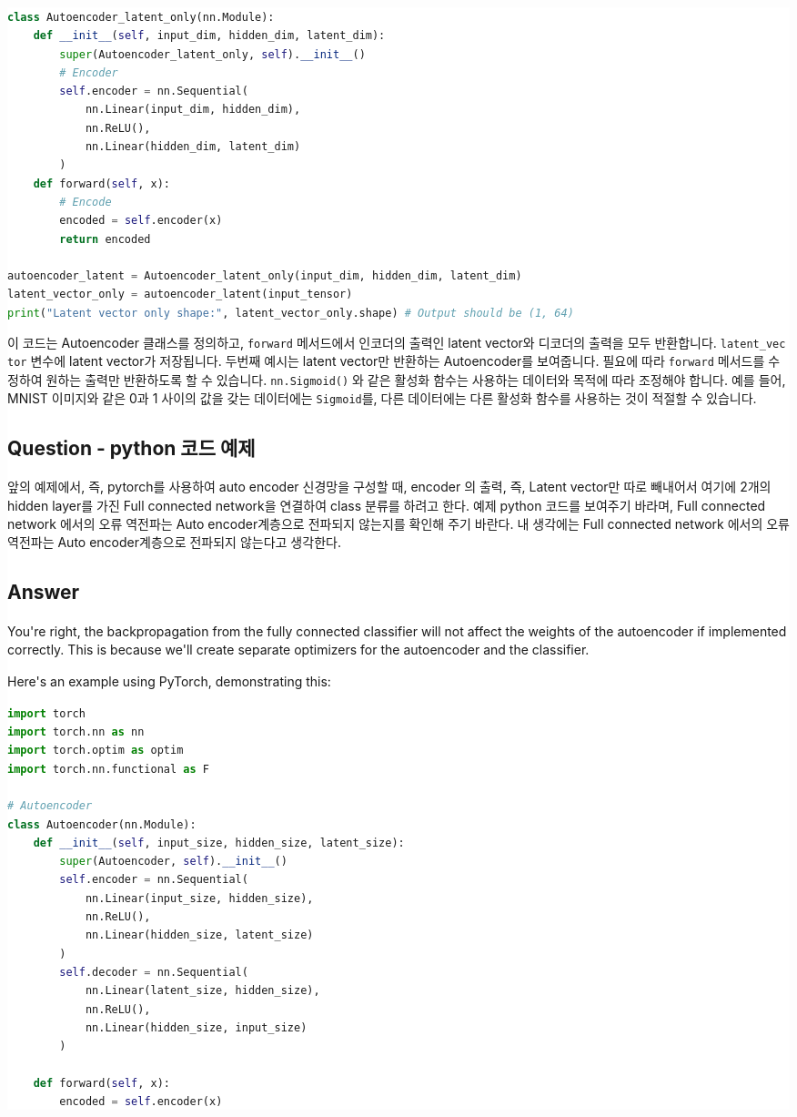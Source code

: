 ```python
class Autoencoder_latent_only(nn.Module):
    def __init__(self, input_dim, hidden_dim, latent_dim):
        super(Autoencoder_latent_only, self).__init__()
        # Encoder
        self.encoder = nn.Sequential(
            nn.Linear(input_dim, hidden_dim),
            nn.ReLU(),
            nn.Linear(hidden_dim, latent_dim)
        )
    def forward(self, x):
        # Encode
        encoded = self.encoder(x)
        return encoded

autoencoder_latent = Autoencoder_latent_only(input_dim, hidden_dim, latent_dim)
latent_vector_only = autoencoder_latent(input_tensor)
print("Latent vector only shape:", latent_vector_only.shape) # Output should be (1, 64)

```

이 코드는  Autoencoder 클래스를 정의하고, `forward` 메서드에서 인코더의 출력인 latent vector와 디코더의 출력을 모두 반환합니다.  `latent_vector` 변수에 latent vector가 저장됩니다.  두번째 예시는 latent vector만 반환하는 Autoencoder를 보여줍니다.  필요에 따라 `forward` 메서드를 수정하여 원하는 출력만 반환하도록 할 수 있습니다.  `nn.Sigmoid()` 와 같은 활성화 함수는 사용하는 데이터와 목적에 따라 조정해야 합니다.  예를 들어, MNIST 이미지와 같은 0과 1 사이의 값을 갖는 데이터에는 `Sigmoid`를, 다른 데이터에는 다른 활성화 함수를 사용하는 것이 적절할 수 있습니다.



## Question - python 코드 예제

앞의 예제에서, 즉, pytorch를 사용하여 auto encoder 신경망을 구성할 때, encoder 의 출력, 즉, Latent vector만 따로 빼내어서 여기에 2개의 hidden layer를 가진 Full connected network을 연결하여 class 분류를 하려고 한다. 
예제 python 코드를 보여주기 바라며, 
Full connected network 에서의 오류 역전파는 Auto encoder계층으로 전파되지 않는지를 확인해 주기 바란다.
내 생각에는 Full connected network 에서의 오류 역전파는 Auto encoder계층으로 전파되지 않는다고 생각한다.

## Answer 
You're right, the backpropagation from the fully connected classifier will not affect the weights of the autoencoder if implemented correctly.  This is because we'll create separate optimizers for the autoencoder and the classifier.

Here's an example using PyTorch, demonstrating this:

```python
import torch
import torch.nn as nn
import torch.optim as optim
import torch.nn.functional as F

# Autoencoder
class Autoencoder(nn.Module):
    def __init__(self, input_size, hidden_size, latent_size):
        super(Autoencoder, self).__init__()
        self.encoder = nn.Sequential(
            nn.Linear(input_size, hidden_size),
            nn.ReLU(),
            nn.Linear(hidden_size, latent_size)
        )
        self.decoder = nn.Sequential(
            nn.Linear(latent_size, hidden_size),
            nn.ReLU(),
            nn.Linear(hidden_size, input_size)
        )

    def forward(self, x):
        encoded = self.encoder(x)
```